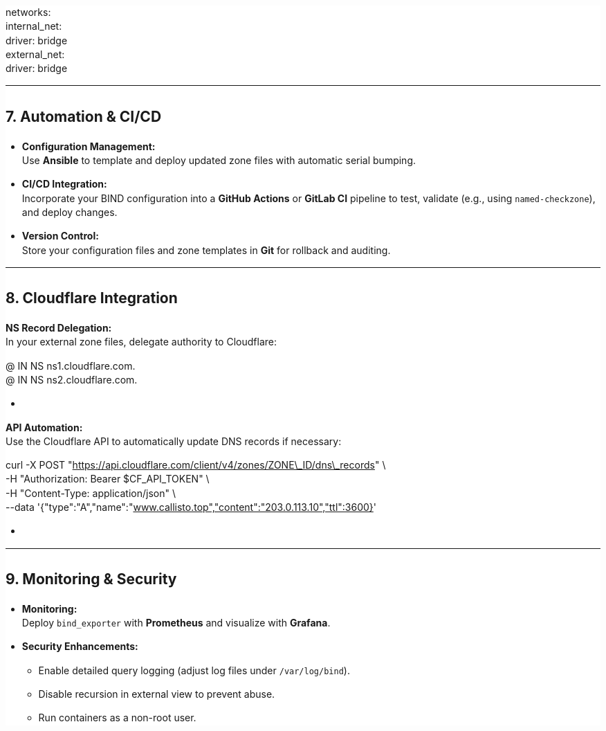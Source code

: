networks:  
  internal\_net:  
    driver: bridge  
  external\_net:  
    driver: bridge

---

## **7\. Automation & CI/CD**

* **Configuration Management:**  
   Use **Ansible** to template and deploy updated zone files with automatic serial bumping.

* **CI/CD Integration:**  
   Incorporate your BIND configuration into a **GitHub Actions** or **GitLab CI** pipeline to test, validate (e.g., using `named-checkzone`), and deploy changes.

* **Version Control:**  
   Store your configuration files and zone templates in **Git** for rollback and auditing.

---

## **8\. Cloudflare Integration**

**NS Record Delegation:**  
 In your external zone files, delegate authority to Cloudflare:

 @  IN NS ns1.cloudflare.com.  
@  IN NS ns2.cloudflare.com.

* 

**API Automation:**  
 Use the Cloudflare API to automatically update DNS records if necessary:

 curl \-X POST "https://api.cloudflare.com/client/v4/zones/ZONE\_ID/dns\_records" \\  
     \-H "Authorization: Bearer $CF\_API\_TOKEN" \\  
     \-H "Content-Type: application/json" \\  
     \--data '{"type":"A","name":"www.callisto.top","content":"203.0.113.10","ttl":3600}'

* 

---

## **9\. Monitoring & Security**

* **Monitoring:**  
   Deploy `bind_exporter` with **Prometheus** and visualize with **Grafana**.

* **Security Enhancements:**

  * Enable detailed query logging (adjust log files under `/var/log/bind`).

  * Disable recursion in external view to prevent abuse.

  * Run containers as a non-root user.
